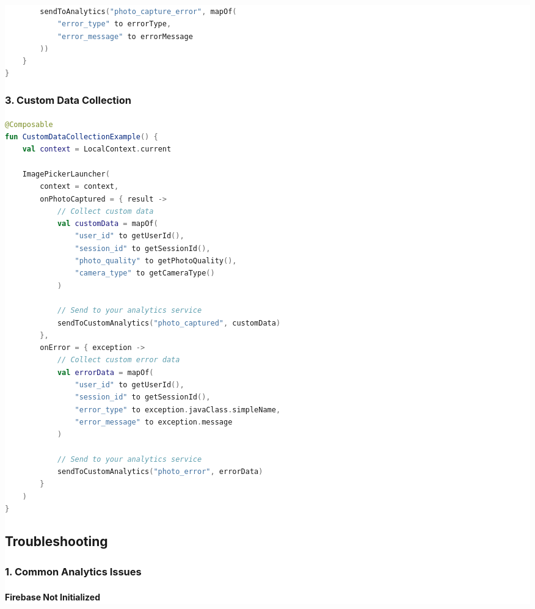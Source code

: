 ```kotlin
        sendToAnalytics("photo_capture_error", mapOf(
            "error_type" to errorType,
            "error_message" to errorMessage
        ))
    }
}
```

### 3. Custom Data Collection

```kotlin
@Composable
fun CustomDataCollectionExample() {
    val context = LocalContext.current
    
    ImagePickerLauncher(
        context = context,
        onPhotoCaptured = { result ->
            // Collect custom data
            val customData = mapOf(
                "user_id" to getUserId(),
                "session_id" to getSessionId(),
                "photo_quality" to getPhotoQuality(),
                "camera_type" to getCameraType()
            )
            
            // Send to your analytics service
            sendToCustomAnalytics("photo_captured", customData)
        },
        onError = { exception ->
            // Collect custom error data
            val errorData = mapOf(
                "user_id" to getUserId(),
                "session_id" to getSessionId(),
                "error_type" to exception.javaClass.simpleName,
                "error_message" to exception.message
            )
            
            // Send to your analytics service
            sendToCustomAnalytics("photo_error", errorData)
        }
    )
}
```

## Troubleshooting

### 1. Common Analytics Issues

#### Firebase Not Initialized
